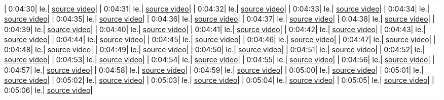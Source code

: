 | 0:04:30| Ie.| [source video](https://archive.org/details/citycouncil130305?start=270)|
| 0:04:31| Ie.| [source video](https://archive.org/details/citycouncil130305?start=271)|
| 0:04:32| Ie.| [source video](https://archive.org/details/citycouncil130305?start=272)|
| 0:04:33| Ie.| [source video](https://archive.org/details/citycouncil130305?start=273)|
| 0:04:34| Ie.| [source video](https://archive.org/details/citycouncil130305?start=274)|
| 0:04:35| Ie.| [source video](https://archive.org/details/citycouncil130305?start=275)|
| 0:04:36| Ie.| [source video](https://archive.org/details/citycouncil130305?start=276)|
| 0:04:37| Ie.| [source video](https://archive.org/details/citycouncil130305?start=277)|
| 0:04:38| Ie.| [source video](https://archive.org/details/citycouncil130305?start=278)|
| 0:04:39| Ie.| [source video](https://archive.org/details/citycouncil130305?start=279)|
| 0:04:40| Ie.| [source video](https://archive.org/details/citycouncil130305?start=280)|
| 0:04:41| Ie.| [source video](https://archive.org/details/citycouncil130305?start=281)|
| 0:04:42| Ie.| [source video](https://archive.org/details/citycouncil130305?start=282)|
| 0:04:43| Ie.| [source video](https://archive.org/details/citycouncil130305?start=283)|
| 0:04:44| Ie.| [source video](https://archive.org/details/citycouncil130305?start=284)|
| 0:04:45| Ie.| [source video](https://archive.org/details/citycouncil130305?start=285)|
| 0:04:46| Ie.| [source video](https://archive.org/details/citycouncil130305?start=286)|
| 0:04:47| Ie.| [source video](https://archive.org/details/citycouncil130305?start=287)|
| 0:04:48| Ie.| [source video](https://archive.org/details/citycouncil130305?start=288)|
| 0:04:49| Ie.| [source video](https://archive.org/details/citycouncil130305?start=289)|
| 0:04:50| Ie.| [source video](https://archive.org/details/citycouncil130305?start=290)|
| 0:04:51| Ie.| [source video](https://archive.org/details/citycouncil130305?start=291)|
| 0:04:52| Ie.| [source video](https://archive.org/details/citycouncil130305?start=292)|
| 0:04:53| Ie.| [source video](https://archive.org/details/citycouncil130305?start=293)|
| 0:04:54| Ie.| [source video](https://archive.org/details/citycouncil130305?start=294)|
| 0:04:55| Ie.| [source video](https://archive.org/details/citycouncil130305?start=295)|
| 0:04:56| Ie.| [source video](https://archive.org/details/citycouncil130305?start=296)|
| 0:04:57| Ie.| [source video](https://archive.org/details/citycouncil130305?start=297)|
| 0:04:58| Ie.| [source video](https://archive.org/details/citycouncil130305?start=298)|
| 0:04:59| Ie.| [source video](https://archive.org/details/citycouncil130305?start=299)|
| 0:05:00| Ie.| [source video](https://archive.org/details/citycouncil130305?start=300)|
| 0:05:01| Ie.| [source video](https://archive.org/details/citycouncil130305?start=301)|
| 0:05:02| Ie.| [source video](https://archive.org/details/citycouncil130305?start=302)|
| 0:05:03| Ie.| [source video](https://archive.org/details/citycouncil130305?start=303)|
| 0:05:04| Ie.| [source video](https://archive.org/details/citycouncil130305?start=304)|
| 0:05:05| Ie.| [source video](https://archive.org/details/citycouncil130305?start=305)|
| 0:05:06| Ie.| [source video](https://archive.org/details/citycouncil130305?start=306)|